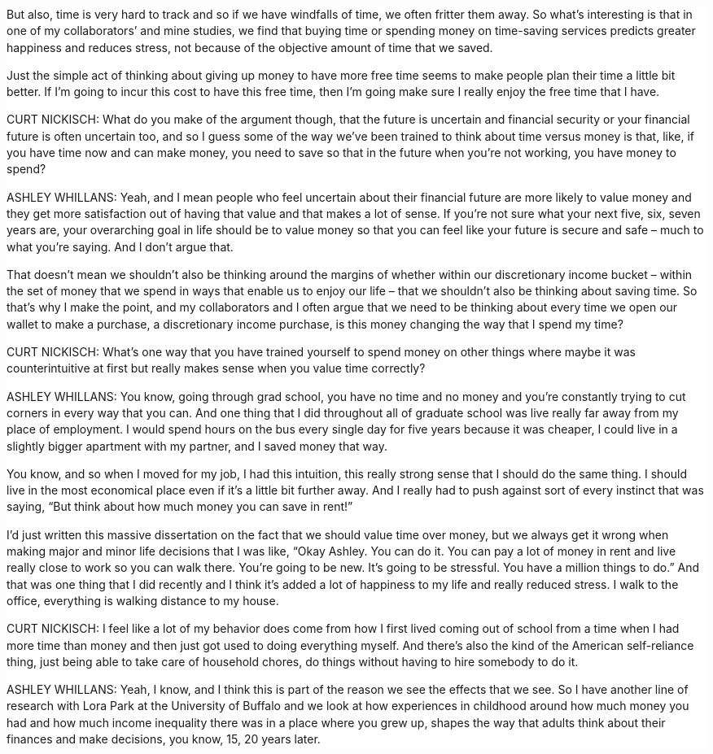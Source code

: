 But also, time is very hard to track and so if we have windfalls of time, we often fritter them away. So what’s interesting is that in one of my collaborators’ and mine studies, we find that buying time or spending money on time-saving services predicts greater happiness and reduces stress, not because of the objective amount of time that we saved.

Just the simple act of thinking about giving up money to have more free time seems to make people plan their time a little bit better. If I’m going to incur this cost to have this free time, then I’m going make sure I really enjoy the free time that I have.

CURT NICKISCH: What do you make of the argument though, that the future is uncertain and financial security or your financial future is often uncertain too, and so I guess some of the way we’ve been trained to think about time versus money is that, like, if you have time now and can make money, you need to save so that in the future when you’re not working, you have money to spend?

ASHLEY WHILLANS: Yeah, and I mean people who feel uncertain about their financial future are more likely to value money and they get more satisfaction out of having that value and that makes a lot of sense. If you’re not sure what your next five, six, seven years are, your overarching goal in life should be to value money so that you can feel like your future is secure and safe – much to what you’re saying. And I don’t argue that.

That doesn’t mean we shouldn’t also be thinking around the margins of whether within our discretionary income bucket – within the set of money that we spend in ways that enable us to enjoy our life – that we shouldn’t also be thinking about saving time. So that’s why I make the point, and my collaborators and I often argue that we need to be thinking about every time we open our wallet to make a purchase, a discretionary income purchase, is this money changing the way that I spend my time?

CURT NICKISCH: What’s one way that you have trained yourself to spend money on other things where maybe it was counterintuitive at first but really makes sense when you value time correctly?

ASHLEY WHILLANS: You know, going through grad school, you have no time and no money and you’re constantly trying to cut corners in every way that you can. And one thing that I did throughout all of graduate school was live really far away from my place of employment. I would spend hours on the bus every single day for five years because it was cheaper, I could live in a slightly bigger apartment with my partner, and I saved money that way.

You know, and so when I moved for my job, I had this intuition, this really strong sense that I should do the same thing. I should live in the most economical place even if it’s a little bit further away. And I really had to push against sort of every instinct that was saying, “But think about how much money you can save in rent!”

I’d just written this massive dissertation on the fact that we should value time over money, but we always get it wrong when making major and minor life decisions that I was like, “Okay Ashley. You can do it. You can pay a lot of money in rent and live really close to work so you can walk there. You’re going to be new. It’s going to be stressful. You have a million things to do.” And that was one thing that I did recently and I think it’s added a lot of happiness to my life and really reduced stress. I walk to the office, everything is walking distance to my house.

CURT NICKISCH: I feel like a lot of my behavior does come from how I first lived coming out of school from a time when I had more time than money and then just got used to doing everything myself. And there’s also the kind of the American self-reliance thing, just being able to take care of household chores, do things without having to hire somebody to do it.

ASHLEY WHILLANS: Yeah, I know, and I think this is part of the reason we see the effects that we see. So I have another line of research with Lora Park at the University of Buffalo and we look at how experiences in childhood around how much money you had and how much income inequality there was in a place where you grew up, shapes the way that adults think about their finances and make decisions, you know, 15, 20 years later.
